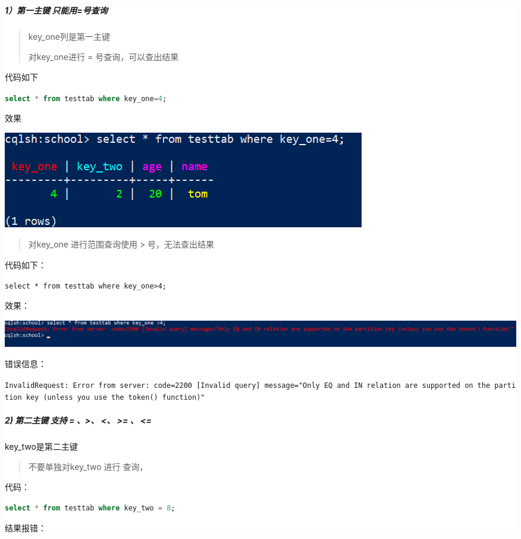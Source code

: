 ##### 1）第一主键 只能用=号查询

> key_one列是第一主键
>
> 对key_one进行 = 号查询，可以查出结果

代码如下

```sql
select * from testtab where key_one=4;
```

效果

![](assets/1593052220.png)

> 对key_one 进行范围查询使用 > 号，无法查出结果

代码如下：

```shell
select * from testtab where key_one>4;
```

效果：

![](assets/1593052531.png)

错误信息：

```
InvalidRequest: Error from server: code=2200 [Invalid query] message="Only EQ and IN relation are supported on the partition key (unless you use the token() function)"
```

##### 2) 第二主键 支持 =  、>、  <、    >= 、  <=

key_two是第二主键

> 不要单独对key_two 进行 查询， 

代码：

```sql
select * from testtab where key_two = 8;
```

结果报错：
